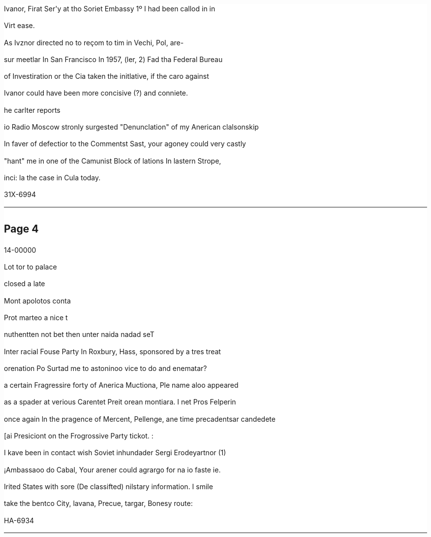 Ivanor, Firat Ser'y at tho Soriet Embassy 1º I had been callod in in

Virt ease.

As Ivznor directed no to reçom to tim in Vechi, Pol, are-

sur meetlar In San Francisco In 1957, (ler, 2) Fad tha Federal Bureau

of Investiration or the Cia taken the initlative, if the caro against

Ivanor could have been more concisive (?) and conniete.

he carlter reports

io Radio Moscow stronly surgested "Denunclation" of my Anerican clalsonskip

In faver of defectior to the Commentst Sast, your agoney could very castly

"hant" me in one of the Camunist Block of lations In lastern Strope,

inci: la the case in Cula today.

31X-6994

---

## Page 4

14-00000

Lot tor to palace

closed a late

Mont apolotos conta

Prot marteo a nice t

nuthentten not bet then unter naida nadad seT

Inter racial Fouse Party In Roxbury, Hass, sponsored by a tres treat

orenation Po Surtad me to astoninoo vice to do and enematar?

a certain Fragressire forty of Anerica Muctiona, Ple name aloo appeared

as a spader at verious Carentet Preit orean montiara. I net Pros Felperin

once again ln the pragence of Mercent, Pellenge, ane time precadentsar candedete

[ai Presiciont on the Frogrossive Party tickot. :

I kave been in contact wish Soviet inhundader Sergi Erodeyartnor (1)

¡Ambassaoo do Cabal, Your arener could agrargo for na io faste ie.

Irited States with sore (De classifted) nilstary information. I smile

take the bentco City, lavana, Precue, targar, Bonesy route:

HA-6934

---
